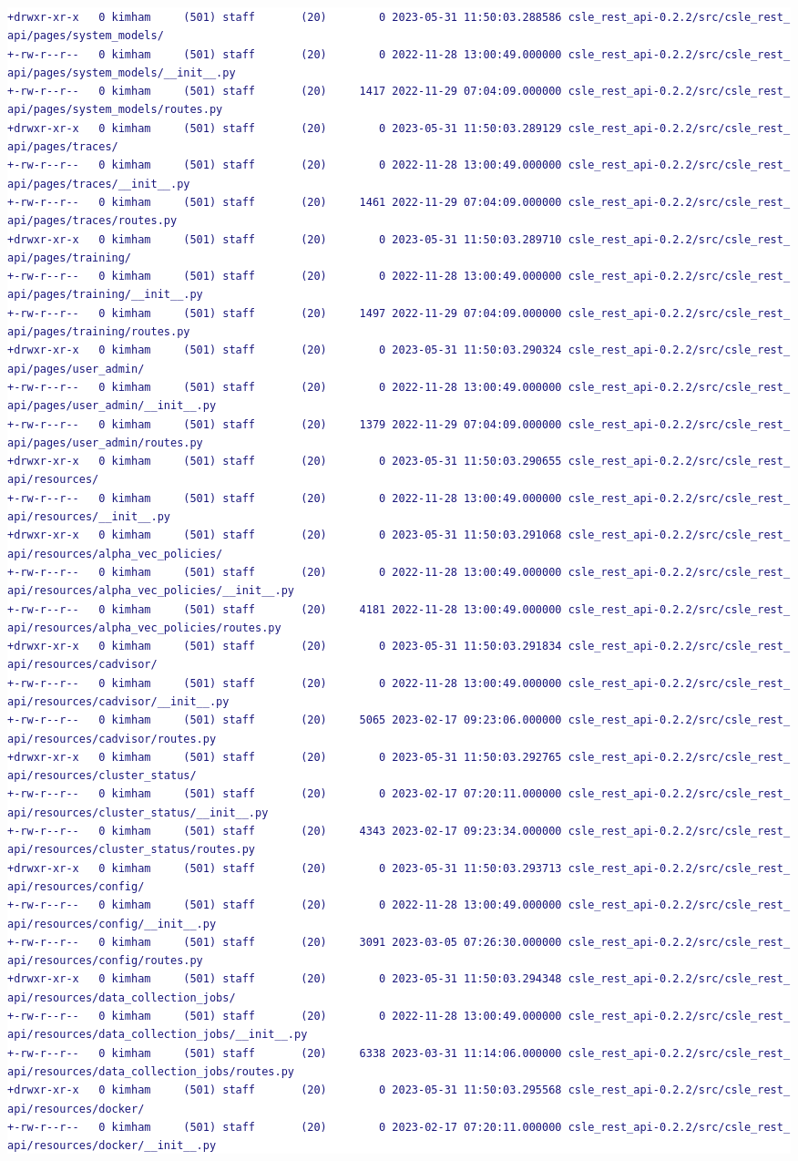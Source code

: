 ```diff
+drwxr-xr-x   0 kimham     (501) staff       (20)        0 2023-05-31 11:50:03.288586 csle_rest_api-0.2.2/src/csle_rest_api/pages/system_models/
+-rw-r--r--   0 kimham     (501) staff       (20)        0 2022-11-28 13:00:49.000000 csle_rest_api-0.2.2/src/csle_rest_api/pages/system_models/__init__.py
+-rw-r--r--   0 kimham     (501) staff       (20)     1417 2022-11-29 07:04:09.000000 csle_rest_api-0.2.2/src/csle_rest_api/pages/system_models/routes.py
+drwxr-xr-x   0 kimham     (501) staff       (20)        0 2023-05-31 11:50:03.289129 csle_rest_api-0.2.2/src/csle_rest_api/pages/traces/
+-rw-r--r--   0 kimham     (501) staff       (20)        0 2022-11-28 13:00:49.000000 csle_rest_api-0.2.2/src/csle_rest_api/pages/traces/__init__.py
+-rw-r--r--   0 kimham     (501) staff       (20)     1461 2022-11-29 07:04:09.000000 csle_rest_api-0.2.2/src/csle_rest_api/pages/traces/routes.py
+drwxr-xr-x   0 kimham     (501) staff       (20)        0 2023-05-31 11:50:03.289710 csle_rest_api-0.2.2/src/csle_rest_api/pages/training/
+-rw-r--r--   0 kimham     (501) staff       (20)        0 2022-11-28 13:00:49.000000 csle_rest_api-0.2.2/src/csle_rest_api/pages/training/__init__.py
+-rw-r--r--   0 kimham     (501) staff       (20)     1497 2022-11-29 07:04:09.000000 csle_rest_api-0.2.2/src/csle_rest_api/pages/training/routes.py
+drwxr-xr-x   0 kimham     (501) staff       (20)        0 2023-05-31 11:50:03.290324 csle_rest_api-0.2.2/src/csle_rest_api/pages/user_admin/
+-rw-r--r--   0 kimham     (501) staff       (20)        0 2022-11-28 13:00:49.000000 csle_rest_api-0.2.2/src/csle_rest_api/pages/user_admin/__init__.py
+-rw-r--r--   0 kimham     (501) staff       (20)     1379 2022-11-29 07:04:09.000000 csle_rest_api-0.2.2/src/csle_rest_api/pages/user_admin/routes.py
+drwxr-xr-x   0 kimham     (501) staff       (20)        0 2023-05-31 11:50:03.290655 csle_rest_api-0.2.2/src/csle_rest_api/resources/
+-rw-r--r--   0 kimham     (501) staff       (20)        0 2022-11-28 13:00:49.000000 csle_rest_api-0.2.2/src/csle_rest_api/resources/__init__.py
+drwxr-xr-x   0 kimham     (501) staff       (20)        0 2023-05-31 11:50:03.291068 csle_rest_api-0.2.2/src/csle_rest_api/resources/alpha_vec_policies/
+-rw-r--r--   0 kimham     (501) staff       (20)        0 2022-11-28 13:00:49.000000 csle_rest_api-0.2.2/src/csle_rest_api/resources/alpha_vec_policies/__init__.py
+-rw-r--r--   0 kimham     (501) staff       (20)     4181 2022-11-28 13:00:49.000000 csle_rest_api-0.2.2/src/csle_rest_api/resources/alpha_vec_policies/routes.py
+drwxr-xr-x   0 kimham     (501) staff       (20)        0 2023-05-31 11:50:03.291834 csle_rest_api-0.2.2/src/csle_rest_api/resources/cadvisor/
+-rw-r--r--   0 kimham     (501) staff       (20)        0 2022-11-28 13:00:49.000000 csle_rest_api-0.2.2/src/csle_rest_api/resources/cadvisor/__init__.py
+-rw-r--r--   0 kimham     (501) staff       (20)     5065 2023-02-17 09:23:06.000000 csle_rest_api-0.2.2/src/csle_rest_api/resources/cadvisor/routes.py
+drwxr-xr-x   0 kimham     (501) staff       (20)        0 2023-05-31 11:50:03.292765 csle_rest_api-0.2.2/src/csle_rest_api/resources/cluster_status/
+-rw-r--r--   0 kimham     (501) staff       (20)        0 2023-02-17 07:20:11.000000 csle_rest_api-0.2.2/src/csle_rest_api/resources/cluster_status/__init__.py
+-rw-r--r--   0 kimham     (501) staff       (20)     4343 2023-02-17 09:23:34.000000 csle_rest_api-0.2.2/src/csle_rest_api/resources/cluster_status/routes.py
+drwxr-xr-x   0 kimham     (501) staff       (20)        0 2023-05-31 11:50:03.293713 csle_rest_api-0.2.2/src/csle_rest_api/resources/config/
+-rw-r--r--   0 kimham     (501) staff       (20)        0 2022-11-28 13:00:49.000000 csle_rest_api-0.2.2/src/csle_rest_api/resources/config/__init__.py
+-rw-r--r--   0 kimham     (501) staff       (20)     3091 2023-03-05 07:26:30.000000 csle_rest_api-0.2.2/src/csle_rest_api/resources/config/routes.py
+drwxr-xr-x   0 kimham     (501) staff       (20)        0 2023-05-31 11:50:03.294348 csle_rest_api-0.2.2/src/csle_rest_api/resources/data_collection_jobs/
+-rw-r--r--   0 kimham     (501) staff       (20)        0 2022-11-28 13:00:49.000000 csle_rest_api-0.2.2/src/csle_rest_api/resources/data_collection_jobs/__init__.py
+-rw-r--r--   0 kimham     (501) staff       (20)     6338 2023-03-31 11:14:06.000000 csle_rest_api-0.2.2/src/csle_rest_api/resources/data_collection_jobs/routes.py
+drwxr-xr-x   0 kimham     (501) staff       (20)        0 2023-05-31 11:50:03.295568 csle_rest_api-0.2.2/src/csle_rest_api/resources/docker/
+-rw-r--r--   0 kimham     (501) staff       (20)        0 2023-02-17 07:20:11.000000 csle_rest_api-0.2.2/src/csle_rest_api/resources/docker/__init__.py
```